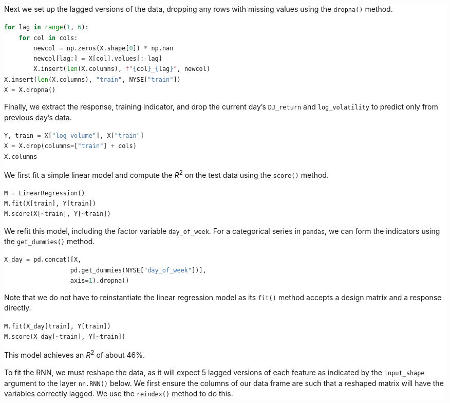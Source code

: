 Next we set up the lagged versions of the data, dropping
any rows with missing values using the `dropna()`  method.

```python
for lag in range(1, 6):
    for col in cols:
        newcol = np.zeros(X.shape[0]) * np.nan
        newcol[lag:] = X[col].values[:-lag]
        X.insert(len(X.columns), f"{col}_{lag}", newcol)
X.insert(len(X.columns), "train", NYSE["train"])
X = X.dropna()

```

Finally, we extract the response, training indicator, and drop the current day’s `DJ_return` and
`log_volatility` to predict only from previous day’s data.

```python
Y, train = X["log_volume"], X["train"]
X = X.drop(columns=["train"] + cols)
X.columns

```


We first fit a simple linear model and compute the $R^2$ on the test data using
the `score()`  method.

```python
M = LinearRegression()
M.fit(X[train], Y[train])
M.score(X[~train], Y[~train])
```

We refit this model, including the factor variable `day_of_week`.
For a categorical series in `pandas`, we can form the indicators
using the `get_dummies()`  method.

```python
X_day = pd.concat([X,
                  pd.get_dummies(NYSE["day_of_week"])],
                  axis=1).dropna()
```
 Note that we do not have
to reinstantiate the linear regression model
as its `fit()` method accepts a design matrix and a response directly.

```python
M.fit(X_day[train], Y[train])
M.score(X_day[~train], Y[~train])
```
This model achieves an $R^2$ of about 46%.


To fit the RNN, we must reshape the data, as it will expect 5 lagged
versions of each feature as indicated by the  `input_shape` argument
to the layer `nn.RNN()`  below. We first
ensure the columns of  our data frame are such that a reshaped
matrix will have the variables correctly lagged. We use the
`reindex()`  method to do this.
